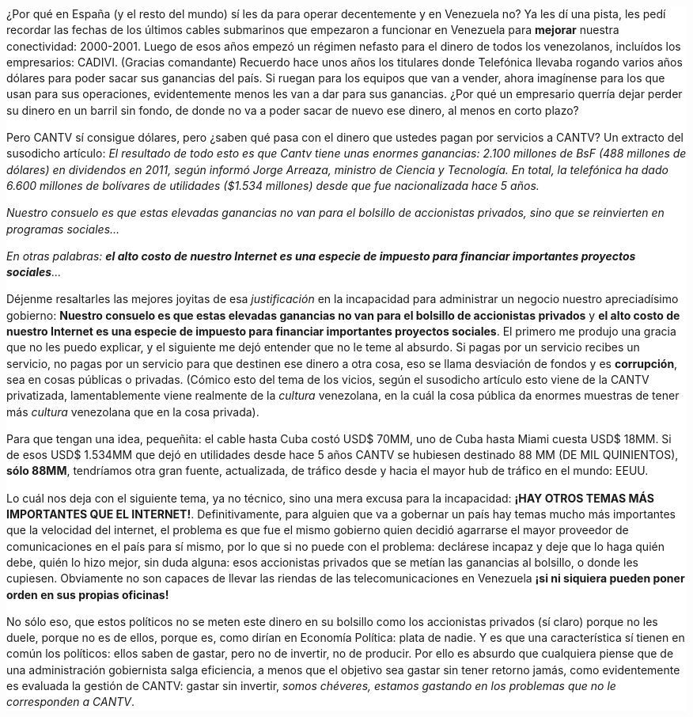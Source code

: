 ¿Por qué en España (y el resto del mundo) sí les da para operar decentemente y en Venezuela no? Ya les dí una pista, les pedí recordar las fechas de los últimos cables submarinos que empezaron a funcionar en Venezuela para <strong>mejorar</strong> nuestra conectividad: 2000-2001. Luego de esos años empezó un régimen nefasto para el dinero de todos los venezolanos, incluídos los empresarios: CADIVI. (Gracias comandante) Recuerdo hace unos años los titulares donde Telefónica llevaba rogando varios años dólares para poder sacar sus ganancias del país. Si ruegan para los equipos que van a vender, ahora imagínense para los que usan para sus operaciones, evidentemente menos les van a dar para sus ganancias. ¿Por qué un empresario querría dejar perder su dinero en un barril sin fondo, de donde no va a poder sacar de nuevo ese dinero, al menos en corto plazo?

Pero CANTV sí consigue dólares, pero ¿saben qué pasa con el dinero que ustedes pagan por servicios a CANTV? Un extracto del susodicho artículo:
<em>El resultado de todo esto es que Cantv tiene unas enormes ganancias: 2.100 millones de BsF (488 millones de dólares) en dividendos en 2011, según informó Jorge Arreaza, ministro de Ciencia y Tecnología. En total, la telefónica ha dado 6.600 millones de bolívares de utilidades ($1.534 millones) desde que fue nacionalizada hace 5 años.

Nuestro consuelo es que estas elevadas ganancias no van para el bolsillo de accionistas privados, sino que se reinvierten en programas sociales...

En otras palabras: <strong>el alto costo de nuestro Internet es una especie de impuesto para financiar importantes proyectos sociales</strong>...</em>

Déjenme resaltarles las mejores joyitas de esa <em>justificación</em> en la incapacidad para administrar un negocio nuestro apreciadísimo gobierno: <strong>Nuestro consuelo es que estas elevadas ganancias no van para el bolsillo de accionistas privados</strong> y <strong>el alto costo de nuestro Internet es una especie de impuesto para financiar importantes proyectos sociales</strong>. El primero me produjo una gracia que no les puedo explicar, y el siguiente me dejó entender que no le teme al absurdo. Si pagas por un servicio recibes un servicio, no pagas por un servicio para que destinen ese dinero a otra cosa, eso se llama desviación de fondos y es <strong>corrupción</strong>, sea en cosas públicas o privadas. (Cómico esto del tema de los vicios, según el susodicho artículo esto viene de la CANTV privatizada, lamentablemente viene realmente de la <em>cultura</em> venezolana, en la cuál la cosa pública da enormes muestras de tener más <em>cultura</em> venezolana que en la cosa privada).

Para que tengan una idea, pequeñita: el cable hasta Cuba costó USD$ 70MM, uno de Cuba hasta Miami cuesta USD$ 18MM. Si de esos USD$ 1.534MM que dejó en utilidades desde hace 5 años CANTV se hubiesen destinado 88 MM (DE MIL QUINIENTOS), <strong>sólo 88MM</strong>, tendríamos otra gran fuente, actualizada, de tráfico desde y hacia el mayor hub de tráfico en el mundo: EEUU.

Lo cuál nos deja con el siguiente tema, ya no técnico, sino una mera excusa para la incapacidad: <strong>¡HAY OTROS TEMAS MÁS IMPORTANTES QUE EL INTERNET!</strong>. Definitivamente, para alguien que va a gobernar un país hay temas mucho más importantes que la velocidad del internet, el problema es que fue el mismo gobierno quien decidió agarrarse el mayor proveedor de comunicaciones en el país para sí mismo, por lo que si no puede con el problema: declárese incapaz y deje que lo haga quién debe, quién lo hizo mejor, sin duda alguna: esos accionistas privados que se metían las ganancias al bolsillo, o donde les cupiesen. Obviamente no son capaces de llevar las riendas de las telecomunicaciones en Venezuela <strong>¡si ni siquiera pueden poner orden en sus propias oficinas!</strong>

No sólo eso, que estos políticos no se meten este dinero en su bolsillo como los accionistas privados (sí claro) porque no les duele, porque no es de ellos, porque es, como dirían en Economía Política: plata de nadie. Y es que una característica sí tienen en común los políticos: ellos saben de gastar, pero no de invertir, no de producir. Por ello es absurdo que cualquiera piense que de una administración gobiernista salga eficiencia, a menos que el objetivo sea gastar sin tener retorno jamás, como evidentemente es evaluada la gestión de CANTV: gastar sin invertir, <em>somos chéveres, estamos gastando en los problemas que no le corresponden a CANTV</em>.
